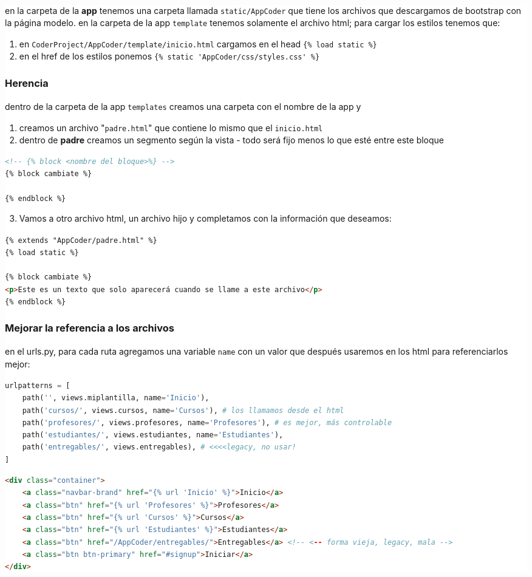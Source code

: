 en la carpeta de la **app** tenemos una carpeta llamada `static/AppCoder` que tiene los archivos que descargamos de bootstrap con la página modelo. en la carpeta de la app `template` tenemos solamente el archivo html; para cargar los estilos tenemos que:

1. en `CoderProject/AppCoder/template/inicio.html` cargamos en el head `{% load static %}`
2. en el href de los estilos ponemos `{% static 'AppCoder/css/styles.css' %}`

### Herencia

dentro de la carpeta de la app `templates` creamos una carpeta con el nombre de la app y 

1. creamos un archivo "`padre.html`" que contiene lo mismo que el `inicio.html`
2. dentro de **padre** creamos un segmento según la vista - todo será fijo menos lo que esté entre este bloque

```html
<!-- {% block <nombre del bloque>%} -->
{% block cambiate %}

{% endblock %}
```

3. Vamos a otro archivo html, un archivo hijo y completamos con la información que deseamos:

```html
{% extends "AppCoder/padre.html" %}
{% load static %}

{% block cambiate %}
<p>Este es un texto que solo aparecerá cuando se llame a este archivo</p>
{% endblock %}
```

### Mejorar la referencia a los archivos

en el urls.py, para cada ruta agregamos una variable `name` con un valor que después usaremos en los html para referenciarlos mejor:
 
```py
urlpatterns = [
    path('', views.miplantilla, name='Inicio'),
    path('cursos/', views.cursos, name='Cursos'), # los llamamos desde el html
    path('profesores/', views.profesores, name='Profesores'), # es mejor, más controlable
    path('estudiantes/', views.estudiantes, name='Estudiantes'),
    path('entregables/', views.entregables), # <<<<legacy, no usar!
]
```

```html
<div class="container">
    <a class="navbar-brand" href="{% url 'Inicio' %}">Inicio</a>
    <a class="btn" href="{% url 'Profesores' %}">Profesores</a>
    <a class="btn" href="{% url 'Cursos' %}">Cursos</a>
    <a class="btn" href="{% url 'Estudiantes' %}">Estudiantes</a>
    <a class="btn" href="/AppCoder/entregables/">Entregables</a> <!-- <-- forma vieja, legacy, mala -->
    <a class="btn btn-primary" href="#signup">Iniciar</a>
</div>
```
